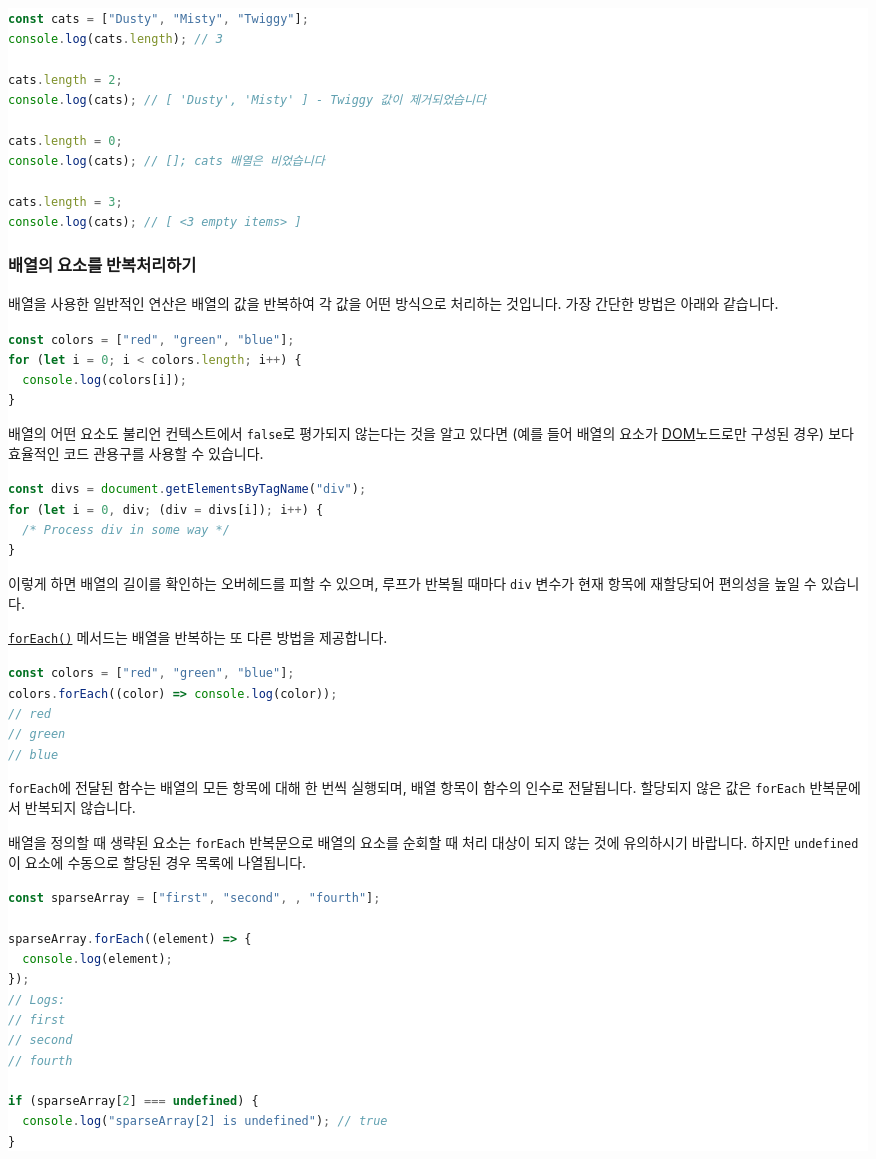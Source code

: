 ```js
const cats = ["Dusty", "Misty", "Twiggy"];
console.log(cats.length); // 3

cats.length = 2;
console.log(cats); // [ 'Dusty', 'Misty' ] - Twiggy 값이 제거되었습니다

cats.length = 0;
console.log(cats); // []; cats 배열은 비었습니다

cats.length = 3;
console.log(cats); // [ <3 empty items> ]
```

### 배열의 요소를 반복처리하기

배열을 사용한 일반적인 연산은 배열의 값을 반복하여 각 값을 어떤 방식으로 처리하는 것입니다. 가장 간단한 방법은 아래와 같습니다.

```js
const colors = ["red", "green", "blue"];
for (let i = 0; i < colors.length; i++) {
  console.log(colors[i]);
}
```

배열의 어떤 요소도 불리언 컨텍스트에서 `false`로 평가되지 않는다는 것을 알고 있다면
(예를 들어 배열의 요소가 [DOM](/ko/docs/Web/API/Document_Object_Model)노드로만 구성된 경우) 보다 효율적인 코드 관용구를 사용할 수 있습니다.

```js
const divs = document.getElementsByTagName("div");
for (let i = 0, div; (div = divs[i]); i++) {
  /* Process div in some way */
}
```

이렇게 하면 배열의 길이를 확인하는 오버헤드를 피할 수 있으며, 루프가 반복될 때마다 `div` 변수가
현재 항목에 재할당되어 편의성을 높일 수 있습니다.

[`forEach()`](/ko/docs/Web/JavaScript/Reference/Global_Objects/Array/forEach) 메서드는
배열을 반복하는 또 다른 방법을 제공합니다.

```js
const colors = ["red", "green", "blue"];
colors.forEach((color) => console.log(color));
// red
// green
// blue
```

`forEach`에 전달된 함수는 배열의 모든 항목에 대해 한 번씩 실행되며, 배열 항목이 함수의 인수로 전달됩니다.
할당되지 않은 값은 `forEach` 반복문에서 반복되지 않습니다.

배열을 정의할 때 생략된 요소는 `forEach` 반복문으로 배열의 요소를 순회할 때 처리 대상이 되지 않는 것에 유의하시기 바랍니다.
하지만 `undefined`이 요소에 수동으로 할당된 경우 목록에 나열됩니다.

```js
const sparseArray = ["first", "second", , "fourth"];

sparseArray.forEach((element) => {
  console.log(element);
});
// Logs:
// first
// second
// fourth

if (sparseArray[2] === undefined) {
  console.log("sparseArray[2] is undefined"); // true
}
```